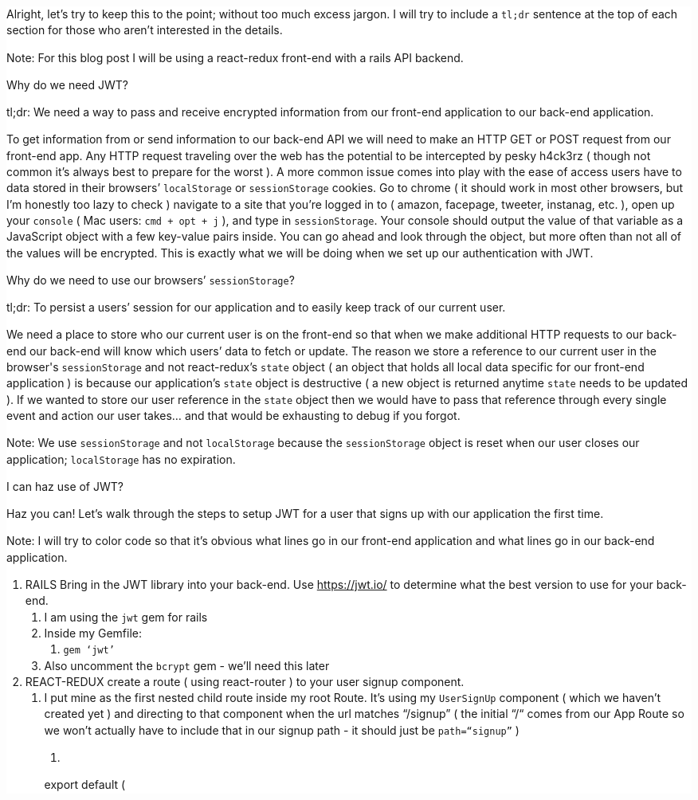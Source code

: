 Alright, let’s try to keep this to the point; without too much excess jargon. I will try to include a `tl;dr` sentence at the top of each section for those who aren’t interested in the details.

Note: For this blog post I will be using a react-redux front-end
with a rails API backend.


Why do we need JWT?

tl;dr: We need a way to pass and receive encrypted information from our front-end application to our back-end application.

To get information from or send information to our back-end API we will need to make an HTTP GET or POST request from our front-end app. Any HTTP request traveling over the web has the potential to be intercepted by pesky h4ck3rz ( though not common it’s always best to prepare for the worst ). A more common issue comes into play with the ease of access users have to data stored in their browsers’ `localStorage` or `sessionStorage` cookies. Go to chrome ( it should work in most other browsers, but I’m honestly too lazy to check ) navigate to a site that you’re logged in to ( amazon, facepage, tweeter, instanag, etc. ), open up your `console` ( Mac users: `cmd + opt + j` ), and type in `sessionStorage`. Your console should output the value of that variable as a JavaScript object with a few key-value pairs inside. You can go ahead and look through the object, but more often than not all of the values will be encrypted. This is exactly what we will be doing when we set up our authentication with JWT.


Why do we need to use our browsers’ `sessionStorage`?

tl;dr: To persist a users’ session for our application and to easily keep track of our current user.

We need a place to store who our current user is on the front-end so that when we make additional HTTP requests to our back-end our back-end will know which users’ data to fetch or update. The reason we store a reference to our current user in the browser's `sessionStorage` and not react-redux’s `state` object ( an object that holds all local data specific for our front-end application ) is because our application’s `state` object is destructive ( a new object is returned anytime `state` needs to be updated ). If we wanted to store our user reference in the `state` object then we would have to pass that reference through every single event and action our user takes… and that would be exhausting to debug if you forgot.

Note: We use `sessionStorage` and not `localStorage` because the `sessionStorage` object is reset when our user closes our application; `localStorage` has no expiration.


I can haz use of JWT?

Haz you can! Let’s walk through the steps to setup JWT for a user that signs up with our application the first time.

Note: I will try to color code so that it’s obvious what lines go in our front-end application and what lines go in our back-end application.

1. RAILS Bring in the JWT library into your back-end. Use https://jwt.io/ to determine what the best version to use for your back-end.
    1. I am using the `jwt` gem for rails
    2. Inside my Gemfile:
        1. `gem ‘jwt’`
    3. Also uncomment the `bcrypt` gem - we’ll need this later
2. REACT-REDUX create a route ( using react-router ) to your user signup component.
    1. I put mine as the first nested child route inside my root Route. It’s using my `UserSignUp` component ( which we haven’t created yet ) and directing to that component when the url matches “/signup” ( the initial “/“ comes from our App Route so we won’t actually have to include that in our signup path - it should just be `path=“signup”` )
        1. ```javascript
        export default (
          <Route path="/" component={App}>
            <Route path="signup" component={UserSignUp}/>
            <Route path="categories" component={CategoriesIndex} >
              <Route path=":id" component={CategoriesShow} />
            </Route>
            <Route path="drinks" component={DrinksIndex} >